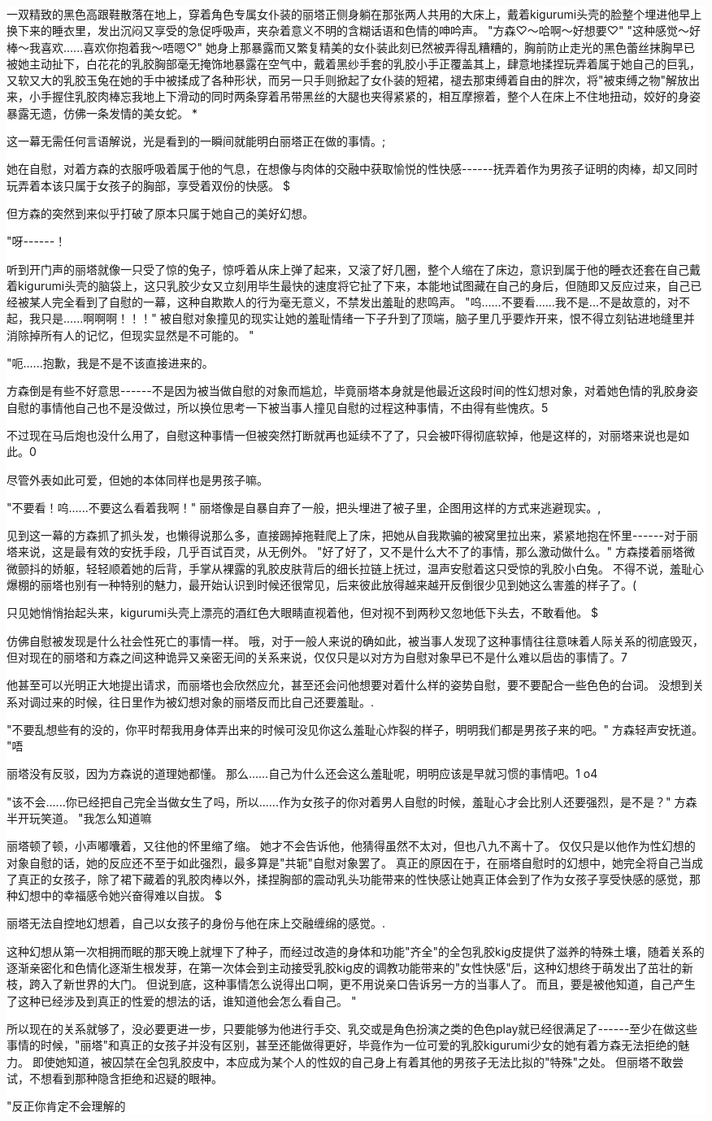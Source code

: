 一双精致的黑色高跟鞋散落在地上，穿着角色专属女仆装的丽塔正侧身躺在那张两人共用的大床上，戴着kigurumi头壳的脸整个埋进他早上换下来的睡衣里，发出沉闷又享受的急促呼吸声，夹杂着意义不明的含糊话语和色情的呻吟声。 "方森♡～哈啊～好想要♡" "这种感觉～好棒～我喜欢......喜欢你抱着我～唔嗯♡" 她身上那暴露而又繁复精美的女仆装此刻已然被弄得乱糟糟的，胸前防止走光的黑色蕾丝抹胸早已被她主动扯下，白花花的乳胶胸部毫无掩饰地暴露在空气中，戴着黑纱手套的乳胶小手正覆盖其上，肆意地揉捏玩弄着属于她自己的巨乳，又软又大的乳胶玉兔在她的手中被揉成了各种形状，而另一只手则掀起了女仆装的短裙，褪去那束缚着自由的胖次，将"被束缚之物"解放出来，小手握住乳胶肉棒忘我地上下滑动的同时两条穿着吊带黑丝的大腿也夹得紧紧的，相互摩擦着，整个人在床上不住地扭动，姣好的身姿暴露无遗，仿佛一条发情的美女蛇。 *

这一幕无需任何言语解说，光是看到的一瞬间就能明白丽塔正在做的事情。;

她在自慰，对着方森的衣服呼吸着属于他的气息，在想像与肉体的交融中获取愉悦的性快感------抚弄着作为男孩子证明的肉棒，却又同时玩弄着本该只属于女孩子的胸部，享受着双份的快感。 $

但方森的突然到来似乎打破了原本只属于她自己的美好幻想。

"呀------！

听到开门声的丽塔就像一只受了惊的兔子，惊呼着从床上弹了起来，又滚了好几圈，整个人缩在了床边，意识到属于他的睡衣还套在自己戴着kigurumi头壳的脑袋上，这只乳胶少女又立刻用毕生最快的速度将它扯了下来，本能地试图藏在自己的身后，但随即又反应过来，自己已经被某人完全看到了自慰的一幕，这种自欺欺人的行为毫无意义，不禁发出羞耻的悲鸣声。 "呜......不要看......我不是...不是故意的，对不起，我只是......啊啊啊！！！" 被自慰对象撞见的现实让她的羞耻情绪一下子升到了顶端，脑子里几乎要炸开来，恨不得立刻钻进地缝里并消除掉所有人的记忆，但现实显然是不可能的。 "

"呃......抱歉，我是不是不该直接进来的。

方森倒是有些不好意思------不是因为被当做自慰的对象而尴尬，毕竟丽塔本身就是他最近这段时间的性幻想对象，对着她色情的乳胶身姿自慰的事情他自己也不是没做过，所以换位思考一下被当事人撞见自慰的过程这种事情，不由得有些愧疚。5

不过现在马后炮也没什么用了，自慰这种事情一但被突然打断就再也延续不了了，只会被吓得彻底软掉，他是这样的，对丽塔来说也是如此。0

尽管外表如此可爱，但她的本体同样也是男孩子嘛。

"不要看！呜......不要这么看着我啊！" 丽塔像是自暴自弃了一般，把头埋进了被子里，企图用这样的方式来逃避现实。,

见到这一幕的方森抓了抓头发，也懒得说那么多，直接踢掉拖鞋爬上了床，把她从自我欺骗的被窝里拉出来，紧紧地抱在怀里------对于丽塔来说，这是最有效的安抚手段，几乎百试百灵，从无例外。 "好了好了，又不是什么大不了的事情，那么激动做什么。" 方森搂着丽塔微微颤抖的娇躯，轻轻顺着她的后背，手掌从裸露的乳胶皮肤背后的细长拉链上抚过，温声安慰着这只受惊的乳胶小白兔。 不得不说，羞耻心爆棚的丽塔也别有一种特别的魅力，最开始认识到时候还很常见，后来彼此放得越来越开反倒很少见到她这么害羞的样子了。(

只见她悄悄抬起头来，kigurumi头壳上漂亮的酒红色大眼睛直视着他，但对视不到两秒又忽地低下头去，不敢看他。 $

仿佛自慰被发现是什么社会性死亡的事情一样。 哦，对于一般人来说的确如此，被当事人发现了这种事情往往意味着人际关系的彻底毁灭，但对现在的丽塔和方森之间这种诡异又亲密无间的关系来说，仅仅只是以对方为自慰对象早已不是什么难以启齿的事情了。7

他甚至可以光明正大地提出请求，而丽塔也会欣然应允，甚至还会问他想要对着什么样的姿势自慰，要不要配合一些色色的台词。 没想到关系对调过来的时候，往日里作为被幻想对象的丽塔反而比自己还要羞耻。.

"不要乱想些有的没的，你平时帮我用身体弄出来的时候可没见你这么羞耻心炸裂的样子，明明我们都是男孩子来的吧。" 方森轻声安抚道。 "唔

丽塔没有反驳，因为方森说的道理她都懂。 那么......自己为什么还会这么羞耻呢，明明应该是早就习惯的事情吧。1 o4

"该不会......你已经把自己完全当做女生了吗，所以......作为女孩子的你对着男人自慰的时候，羞耻心才会比别人还要强烈，是不是？" 方森半开玩笑道。 "我怎么知道嘛

丽塔顿了顿，小声嘟囔着，又往他的怀里缩了缩。 她才不会告诉他，他猜得虽然不太对，但也八九不离十了。 仅仅只是以他作为性幻想的对象自慰的话，她的反应还不至于如此强烈，最多算是"共轭"自慰对象罢了。 真正的原因在于，在丽塔自慰时的幻想中，她完全将自己当成了真正的女孩子，除了裙下藏着的乳胶肉棒以外，揉捏胸部的震动乳头功能带来的性快感让她真正体会到了作为女孩子享受快感的感觉，那种幻想中的幸福感令她兴奋得难以自拔。 $

丽塔无法自控地幻想着，自己以女孩子的身份与他在床上交融缠绵的感觉。.

这种幻想从第一次相拥而眠的那天晚上就埋下了种子，而经过改造的身体和功能"齐全"的全包乳胶kig皮提供了滋养的特殊土壤，随着关系的逐渐亲密化和色情化逐渐生根发芽，在第一次体会到主动接受乳胶kig皮的调教功能带来的"女性快感"后，这种幻想终于萌发出了茁壮的新枝，跨入了新世界的大门。 但说到底，这种事情怎么说得出口啊，更不用说亲口告诉另一方的当事人了。 而且，要是被他知道，自己产生了这种已经涉及到真正的性爱的想法的话，谁知道他会怎么看自己。 "

所以现在的关系就够了，没必要更进一步，只要能够为他进行手交、乳交或是角色扮演之类的色色play就已经很满足了------至少在做这些事情的时候，"丽塔"和真正的女孩子并没有区别，甚至还能做得更好，毕竟作为一位可爱的乳胶kigurumi少女的她有着方森无法拒绝的魅力。 即使她知道，被囚禁在全包乳胶皮中，本应成为某个人的性奴的自己身上有着其他的男孩子无法比拟的"特殊"之处。 但丽塔不敢尝试，不想看到那种隐含拒绝和迟疑的眼神。

"反正你肯定不会理解的
